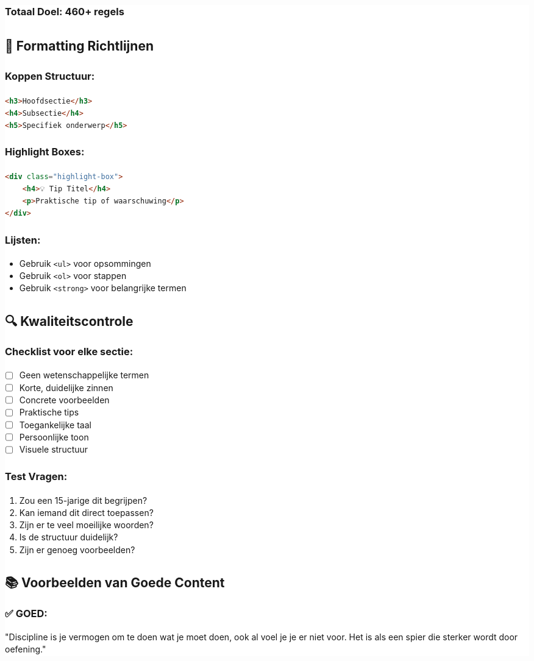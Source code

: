 ### **Totaal Doel:** 460+ regels

## 🎨 Formatting Richtlijnen

### Koppen Structuur:
```html
<h3>Hoofdsectie</h3>
<h4>Subsectie</h4>
<h5>Specifiek onderwerp</h5>
```

### Highlight Boxes:
```html
<div class="highlight-box">
    <h4>💡 Tip Titel</h4>
    <p>Praktische tip of waarschuwing</p>
</div>
```

### Lijsten:
- Gebruik `<ul>` voor opsommingen
- Gebruik `<ol>` voor stappen
- Gebruik `<strong>` voor belangrijke termen

## 🔍 Kwaliteitscontrole

### Checklist voor elke sectie:
- [ ] Geen wetenschappelijke termen
- [ ] Korte, duidelijke zinnen
- [ ] Concrete voorbeelden
- [ ] Praktische tips
- [ ] Toegankelijke taal
- [ ] Persoonlijke toon
- [ ] Visuele structuur

### Test Vragen:
1. Zou een 15-jarige dit begrijpen?
2. Kan iemand dit direct toepassen?
3. Zijn er te veel moeilijke woorden?
4. Is de structuur duidelijk?
5. Zijn er genoeg voorbeelden?

## 📚 Voorbeelden van Goede Content

### ✅ GOED:
"Discipline is je vermogen om te doen wat je moet doen, ook al voel je je er niet voor. Het is als een spier die sterker wordt door oefening."
